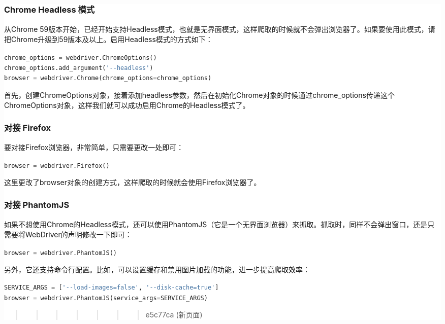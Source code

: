 ### Chrome Headless 模式

从Chrome 59版本开始，已经开始支持Headless模式，也就是无界面模式，这样爬取的时候就不会弹出浏览器了。如果要使用此模式，请把Chrome升级到59版本及以上。启用Headless模式的方式如下：
```python
chrome_options = webdriver.ChromeOptions()
chrome_options.add_argument('--headless')
browser = webdriver.Chrome(chrome_options=chrome_options)
```
首先，创建ChromeOptions对象，接着添加headless参数，然后在初始化Chrome对象的时候通过chrome_options传递这个ChromeOptions对象，这样我们就可以成功启用Chrome的Headless模式了。

### 对接 Firefox

要对接Firefox浏览器，非常简单，只需要更改一处即可：
```python
browser = webdriver.Firefox()
```
这里更改了browser对象的创建方式，这样爬取的时候就会使用Firefox浏览器了。

### 对接 PhantomJS

如果不想使用Chrome的Headless模式，还可以使用PhantomJS（它是一个无界面浏览器）来抓取。抓取时，同样不会弹出窗口，还是只需要将WebDriver的声明修改一下即可：
```python
browser = webdriver.PhantomJS()
```
另外，它还支持命令行配置。比如，可以设置缓存和禁用图片加载的功能，进一步提高爬取效率：
```python
SERVICE_ARGS = ['--load-images=false', '--disk-cache=true']
browser = webdriver.PhantomJS(service_args=SERVICE_ARGS)
```
>>>>>>> e5c77ca (新页面)
